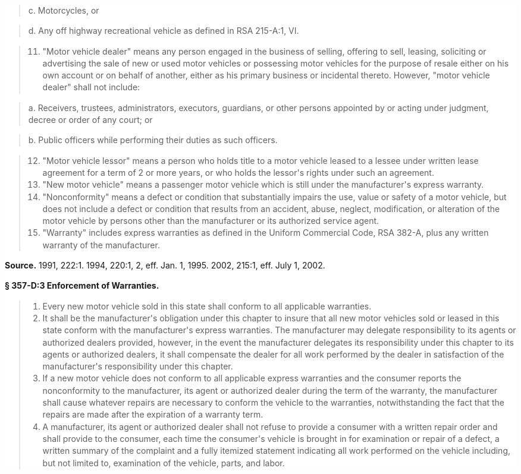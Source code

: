   >c. Motorcycles, or

  >d. Any off highway recreational vehicle as defined in RSA 215-A:1, VI.

>11) "Motor vehicle dealer" means any person engaged in the business of selling, offering to sell, leasing, soliciting or advertising the sale of new or used motor vehicles or possessing motor vehicles for the purpose of resale either on his own account or on behalf of another, either as his primary business or incidental thereto. However, "motor vehicle dealer" shall not include:

  >a. Receivers, trustees, administrators, executors, guardians, or other persons appointed by or acting under judgment, decree or order of any court; or

  >b. Public officers while performing their duties as such officers.

>12) "Motor vehicle lessor" means a person who holds title to a motor vehicle leased to a lessee under written lease agreement for a term of 2 or more years, or who holds the lessor's rights under such an agreement.  <br> 
>13) "New motor vehicle" means a passenger motor vehicle which is still under the manufacturer's express warranty. <br> 
>14) "Nonconformity" means a defect or condition that substantially impairs the use, value or safety of a motor vehicle, but does not include a defect or condition that results from an accident, abuse, neglect, modification, or alteration of the motor vehicle by persons other than the manufacturer or its authorized service agent. <br> 
>15) "Warranty" includes express warranties as defined in the Uniform Commercial Code, RSA 382-A, plus any written warranty of the manufacturer.

**Source.** 1991, 222:1. 1994, 220:1, 2, eff. Jan. 1, 1995. 2002, 215:1, eff. July 1, 2002.

**§ 357-D:3  Enforcement of Warranties.** 

>1) Every new motor vehicle sold in this state shall conform to all applicable warranties. <br> 
>2) It shall be the manufacturer's obligation under this chapter to insure that all new motor vehicles sold or leased in this state conform with the manufacturer's express warranties. The manufacturer may delegate responsibility to its agents or authorized dealers provided, however, in the event the manufacturer delegates its responsibility under this chapter to its agents or authorized dealers, it shall compensate the dealer for all work performed by the dealer in satisfaction of the manufacturer's responsibility under this chapter. <br> 
>3) If a new motor vehicle does not conform to all applicable express warranties and the consumer reports the nonconformity to the manufacturer, its agent or authorized dealer during the term of the warranty, the manufacturer shall cause whatever repairs are necessary to conform the vehicle to the warranties, notwithstanding the fact that the repairs are made after the expiration of a warranty term. <br> 
>4) A manufacturer, its agent or authorized dealer shall not refuse to provide a consumer with a written repair order and shall provide to the consumer, each time the consumer's vehicle is brought in for examination or repair of a defect, a written summary of the complaint and a fully itemized statement indicating all work performed on the vehicle including, but not limited to, examination of the vehicle, parts, and labor. <br> 
